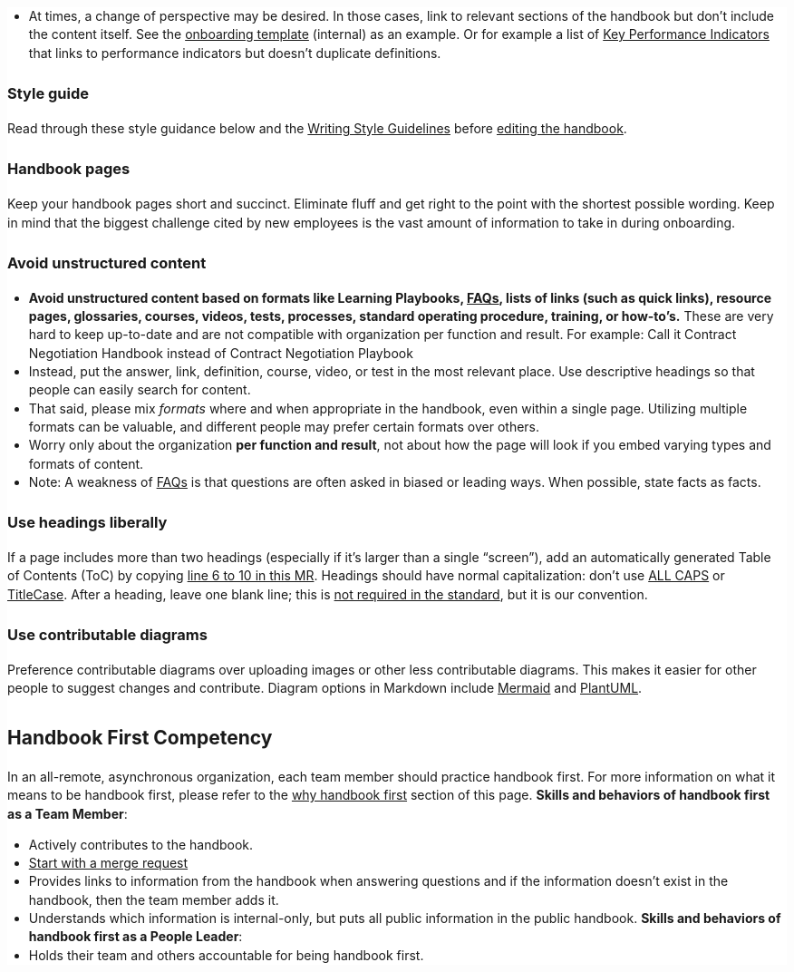 - At times, a change of perspective may be desired. In those cases, link to relevant sections of the handbook but don’t include the content itself. See the [onboarding template](https://gitlab.com/gitlab-com/people-group/people-operations/employment-templates/-/blob/main/.gitlab/issue_templates/onboarding.md) (internal) as an example. Or for example a list of [Key Performance Indicators](https://handbook.gitlab.com/handbook/company/kpis/) that links to performance indicators but doesn’t duplicate definitions.
### Style guide
Read through these style guidance below and the [Writing Style Guidelines](https://handbook.gitlab.com/handbook/communication/#writing-style-guidelines) before [editing the handbook](https://handbook.gitlab.com/handbook/about/editing-handbook/).
### Handbook pages
Keep your handbook pages short and succinct. Eliminate fluff and get right to the point with the shortest possible wording. Keep in mind that the biggest challenge cited by new employees is the vast amount of information to take in during onboarding.
### Avoid unstructured content
- **Avoid unstructured content based on formats like Learning Playbooks, **[**FAQs**](https://idratherbewriting.com/2017/06/23/why-tech-writers-hate-faqs/)**, lists of links (such as quick links), resource pages, glossaries, courses, videos, tests, processes, standard operating procedure, training, or how-to’s.** These are very hard to keep up-to-date and are not compatible with organization per function and result. For example: Call it Contract Negotiation Handbook instead of Contract Negotiation Playbook
- Instead, put the answer, link, definition, course, video, or test in the most relevant place. Use descriptive headings so that people can easily search for content.
- That said, please mix *formats* where and when appropriate in the handbook, even within a single page. Utilizing multiple formats can be valuable, and different people may prefer certain formats over others.
- Worry only about the organization **per function and result**, not about how the page will look if you embed varying types and formats of content.
- Note: A weakness of [FAQs](https://handbook.gitlab.com/handbook/communication/#structure-content-instead-of-using-faqs) is that questions are often asked in biased or leading ways. When possible, state facts as facts.
### Use headings liberally
If a page includes more than two headings (especially if it’s larger than a single “screen”), add an automatically generated Table of Contents (ToC) by copying [line 6 to 10 in this MR](https://gitlab.com/gitlab-com/www-gitlab-com/merge_requests/7141/diffs#f054d0f855ebef2a11559c362a356a2f9e010b99_6_6). Headings should have normal capitalization: don’t use [ALL CAPS](https://en.wikipedia.org/wiki/All_caps) or [TitleCase](https://www.grammar-monster.com/glossary/title_case.htm). After a heading, leave one blank line; this is [not required in the standard](https://spec.commonmark.org/0.27/#example-46), but it is our convention.
### Use contributable diagrams
Preference contributable diagrams over uploading images or other less contributable diagrams. This makes it easier for other people to suggest changes and contribute. Diagram options in Markdown include [Mermaid](https://handbook.gitlab.com/docs/markdown-guide/#mermaid) and [PlantUML](https://handbook.gitlab.com/docs/markdown-guide/#plantuml).
## Handbook First Competency
In an all-remote, asynchronous organization, each team member should practice handbook first. For more information on what it means to be handbook first, please refer to the [why handbook first](https://handbook.gitlab.com/handbook/about/handbook-usage/#why-handbook-first) section of this page.
**Skills and behaviors of handbook first as a Team Member**:
- Actively contributes to the handbook.
- [Start with a merge request](https://handbook.gitlab.com/handbook/communication/#start-with-a-merge-request)
- Provides links to information from the handbook when answering questions and if the information doesn’t exist in the handbook, then the team member adds it.
- Understands which information is internal-only, but puts all public information in the public handbook.
**Skills and behaviors of handbook first as a People Leader**:
- Holds their team and others accountable for being handbook first.